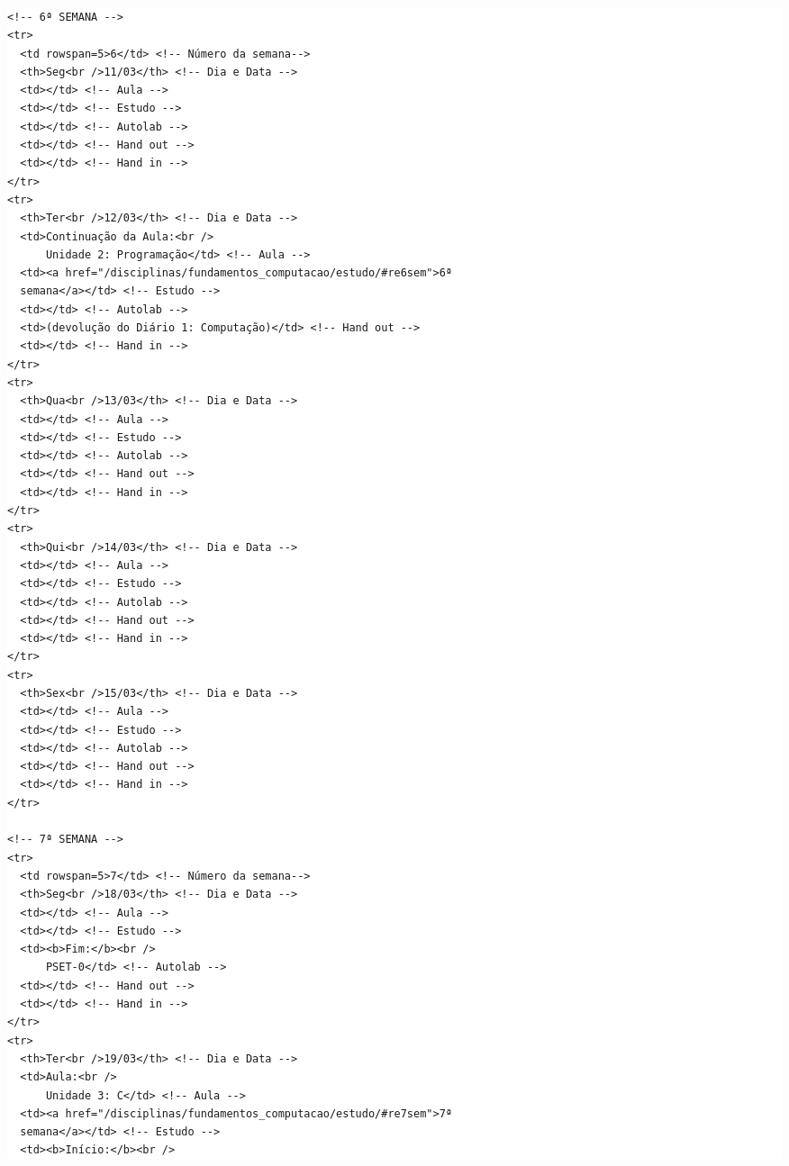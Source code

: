     <!-- 6ª SEMANA -->
    <tr>
      <td rowspan=5>6</td> <!-- Número da semana-->
      <th>Seg<br />11/03</th> <!-- Dia e Data -->
      <td></td> <!-- Aula -->
      <td></td> <!-- Estudo -->
      <td></td> <!-- Autolab -->
      <td></td> <!-- Hand out -->
      <td></td> <!-- Hand in -->
    </tr>
    <tr>
      <th>Ter<br />12/03</th> <!-- Dia e Data -->
      <td>Continuação da Aula:<br />
          Unidade 2: Programação</td> <!-- Aula -->
      <td><a href="/disciplinas/fundamentos_computacao/estudo/#re6sem">6ª
      semana</a></td> <!-- Estudo -->
      <td></td> <!-- Autolab -->
      <td>(devolução do Diário 1: Computação)</td> <!-- Hand out -->
      <td></td> <!-- Hand in -->
    </tr>
    <tr>
      <th>Qua<br />13/03</th> <!-- Dia e Data -->
      <td></td> <!-- Aula -->
      <td></td> <!-- Estudo -->
      <td></td> <!-- Autolab -->
      <td></td> <!-- Hand out -->
      <td></td> <!-- Hand in -->
    </tr>
    <tr>
      <th>Qui<br />14/03</th> <!-- Dia e Data -->
      <td></td> <!-- Aula -->
      <td></td> <!-- Estudo -->
      <td></td> <!-- Autolab -->
      <td></td> <!-- Hand out -->
      <td></td> <!-- Hand in -->
    </tr>
    <tr>
      <th>Sex<br />15/03</th> <!-- Dia e Data -->
      <td></td> <!-- Aula -->
      <td></td> <!-- Estudo -->
      <td></td> <!-- Autolab -->
      <td></td> <!-- Hand out -->
      <td></td> <!-- Hand in -->
    </tr>

    <!-- 7ª SEMANA -->
    <tr>
      <td rowspan=5>7</td> <!-- Número da semana-->
      <th>Seg<br />18/03</th> <!-- Dia e Data -->
      <td></td> <!-- Aula -->
      <td></td> <!-- Estudo -->
      <td><b>Fim:</b><br />
          PSET-0</td> <!-- Autolab -->
      <td></td> <!-- Hand out -->
      <td></td> <!-- Hand in -->
    </tr>
    <tr>
      <th>Ter<br />19/03</th> <!-- Dia e Data -->
      <td>Aula:<br />
          Unidade 3: C</td> <!-- Aula -->
      <td><a href="/disciplinas/fundamentos_computacao/estudo/#re7sem">7ª
      semana</a></td> <!-- Estudo -->
      <td><b>Início:</b><br />